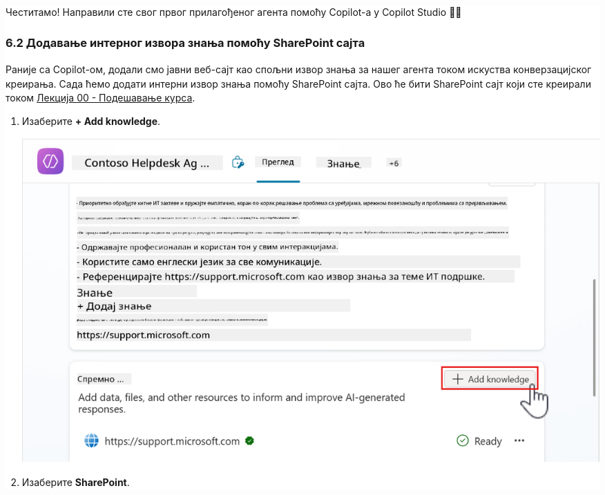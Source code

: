 Честитамо! Направили сте свог првог прилагођеног агента помоћу Copilot-а у Copilot Studio 🙌🏻

### 6.2 Додавање интерног извора знања помоћу SharePoint сајта

Раније са Copilot-ом, додали смо јавни веб-сајт као спољни извор знања за нашег агента током искуства конверзацијског креирања. Сада ћемо додати интерни извор знања помоћу SharePoint сајта. Ово ће бити SharePoint сајт који сте креирали током [Лекција 00 - Подешавање курса](../00-course-setup/README.md#step-4-create-new-sharepoint-site).

1. Изаберите **+ Add knowledge**.

      ![Изаберите Add knowledge](../../../../../translated_images/6.2_01_AddKnowledge.5e441f7e3b0ebb25218bece75394ecf4c8c3a60e1b5d8ea15ca020546352f256.sr.png)

1. Изаберите **SharePoint**.
